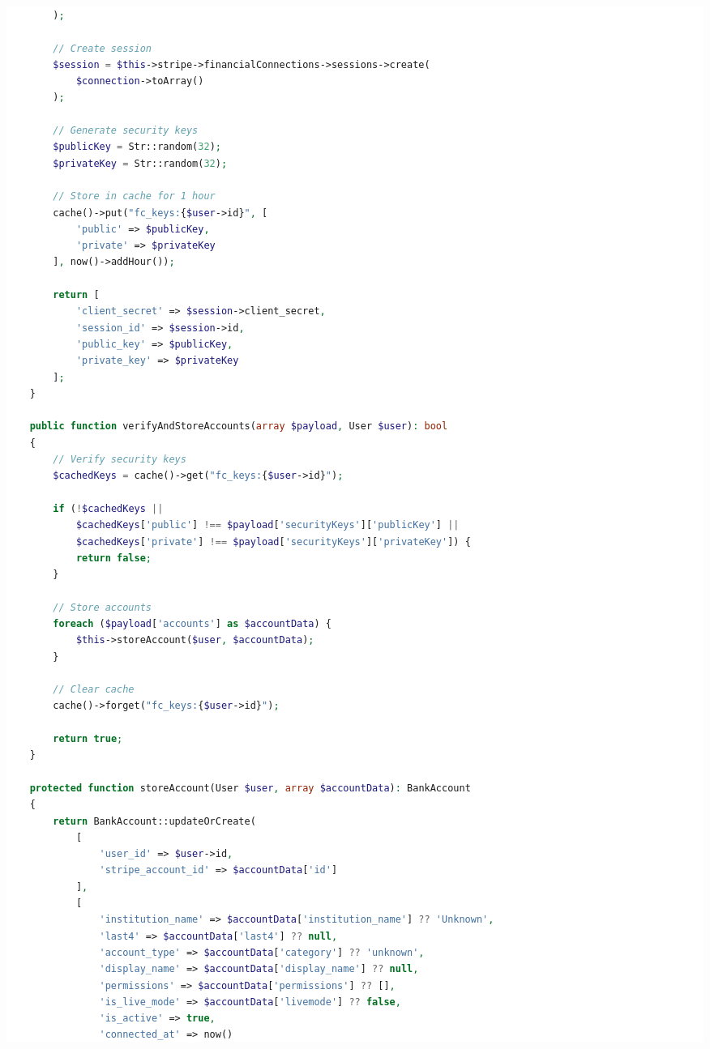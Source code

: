 ```php
        );

        // Create session
        $session = $this->stripe->financialConnections->sessions->create(
            $connection->toArray()
        );

        // Generate security keys
        $publicKey = Str::random(32);
        $privateKey = Str::random(32);

        // Store in cache for 1 hour
        cache()->put("fc_keys:{$user->id}", [
            'public' => $publicKey,
            'private' => $privateKey
        ], now()->addHour());

        return [
            'client_secret' => $session->client_secret,
            'session_id' => $session->id,
            'public_key' => $publicKey,
            'private_key' => $privateKey
        ];
    }

    public function verifyAndStoreAccounts(array $payload, User $user): bool
    {
        // Verify security keys
        $cachedKeys = cache()->get("fc_keys:{$user->id}");

        if (!$cachedKeys ||
            $cachedKeys['public'] !== $payload['securityKeys']['publicKey'] ||
            $cachedKeys['private'] !== $payload['securityKeys']['privateKey']) {
            return false;
        }

        // Store accounts
        foreach ($payload['accounts'] as $accountData) {
            $this->storeAccount($user, $accountData);
        }

        // Clear cache
        cache()->forget("fc_keys:{$user->id}");

        return true;
    }

    protected function storeAccount(User $user, array $accountData): BankAccount
    {
        return BankAccount::updateOrCreate(
            [
                'user_id' => $user->id,
                'stripe_account_id' => $accountData['id']
            ],
            [
                'institution_name' => $accountData['institution_name'] ?? 'Unknown',
                'last4' => $accountData['last4'] ?? null,
                'account_type' => $accountData['category'] ?? 'unknown',
                'display_name' => $accountData['display_name'] ?? null,
                'permissions' => $accountData['permissions'] ?? [],
                'is_live_mode' => $accountData['livemode'] ?? false,
                'is_active' => true,
                'connected_at' => now()
```